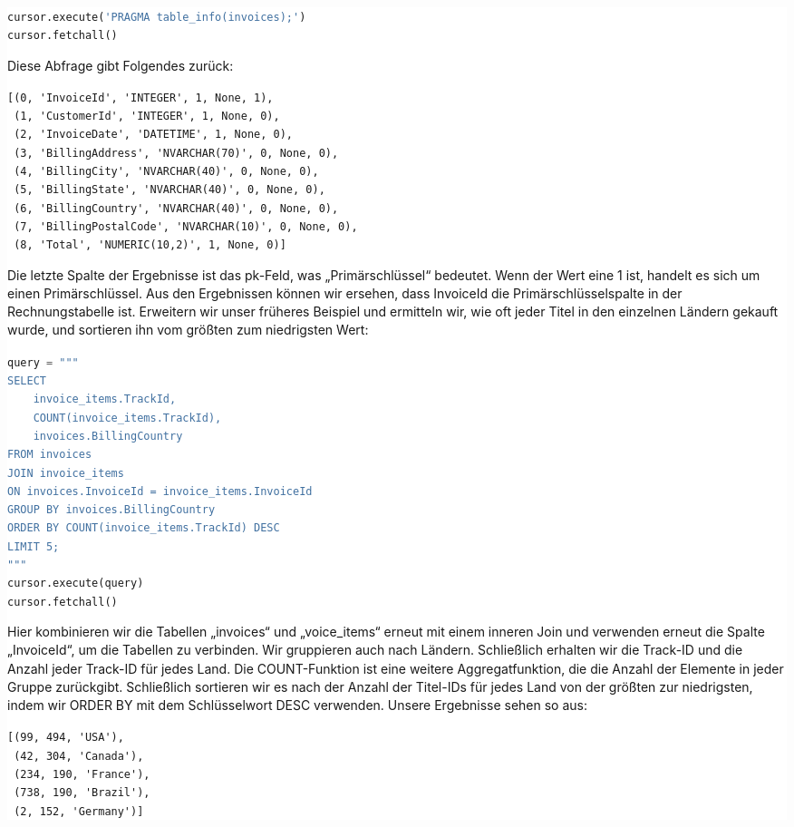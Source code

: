 ```python
cursor.execute('PRAGMA table_info(invoices);')
cursor.fetchall()
```


Diese Abfrage gibt Folgendes zurück:

```
[(0, 'InvoiceId', 'INTEGER', 1, None, 1),
 (1, 'CustomerId', 'INTEGER', 1, None, 0),
 (2, 'InvoiceDate', 'DATETIME', 1, None, 0),
 (3, 'BillingAddress', 'NVARCHAR(70)', 0, None, 0),
 (4, 'BillingCity', 'NVARCHAR(40)', 0, None, 0),
 (5, 'BillingState', 'NVARCHAR(40)', 0, None, 0),
 (6, 'BillingCountry', 'NVARCHAR(40)', 0, None, 0),
 (7, 'BillingPostalCode', 'NVARCHAR(10)', 0, None, 0),
 (8, 'Total', 'NUMERIC(10,2)', 1, None, 0)]
```

Die letzte Spalte der Ergebnisse ist das pk-Feld, was „Primärschlüssel“ bedeutet. Wenn der Wert eine 1 ist, handelt es sich um einen Primärschlüssel. Aus den Ergebnissen können wir ersehen, dass InvoiceId die Primärschlüsselspalte in der Rechnungstabelle ist. Erweitern wir unser früheres Beispiel und ermitteln wir, wie oft jeder Titel in den einzelnen Ländern gekauft wurde, und sortieren ihn vom größten zum niedrigsten Wert:

```python
query = """
SELECT 
    invoice_items.TrackId,
    COUNT(invoice_items.TrackId),
    invoices.BillingCountry
FROM invoices
JOIN invoice_items
ON invoices.InvoiceId = invoice_items.InvoiceId
GROUP BY invoices.BillingCountry
ORDER BY COUNT(invoice_items.TrackId) DESC
LIMIT 5;
"""
cursor.execute(query)
cursor.fetchall()
```

Hier kombinieren wir die Tabellen „invoices“ und „voice_items“ erneut mit einem inneren Join und verwenden erneut die Spalte „InvoiceId“, um die Tabellen zu verbinden. Wir gruppieren auch nach Ländern. Schließlich erhalten wir die Track-ID und die Anzahl jeder Track-ID für jedes Land. Die COUNT-Funktion ist eine weitere Aggregatfunktion, die die Anzahl der Elemente in jeder Gruppe zurückgibt. Schließlich sortieren wir es nach der Anzahl der Titel-IDs für jedes Land von der größten zur niedrigsten, indem wir ORDER BY mit dem Schlüsselwort DESC verwenden. Unsere Ergebnisse sehen so aus:

```
[(99, 494, 'USA'),
 (42, 304, 'Canada'),
 (234, 190, 'France'),
 (738, 190, 'Brazil'),
 (2, 152, 'Germany')]
```
